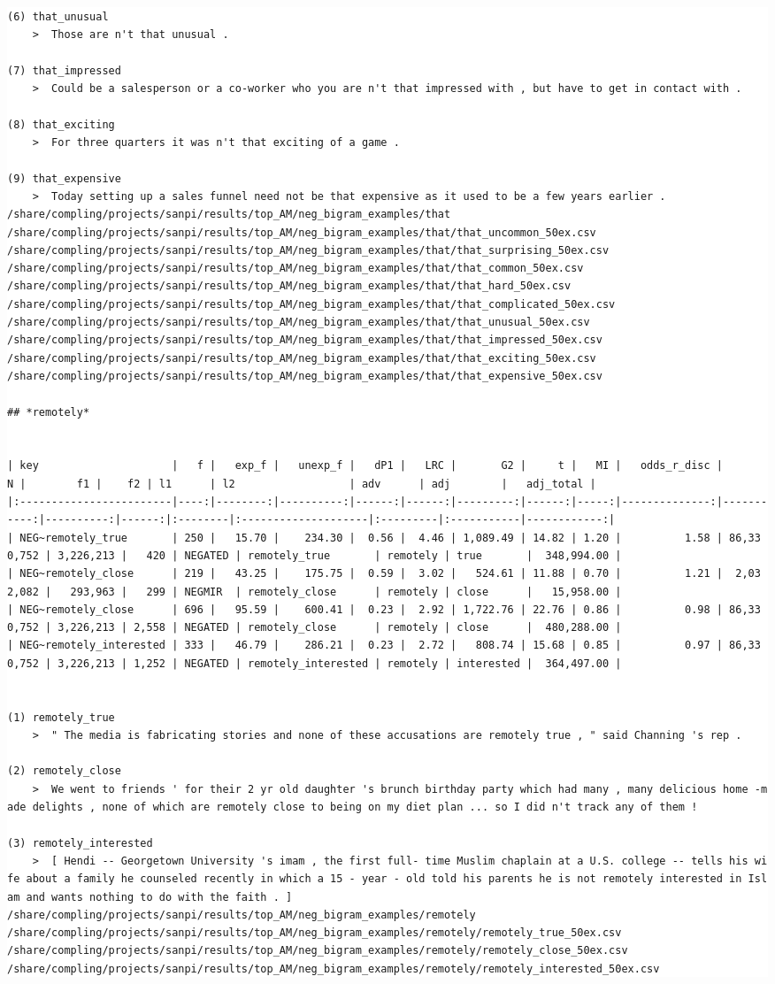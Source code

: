     (6) that_unusual
        >  Those are n't that unusual .
    
    (7) that_impressed
        >  Could be a salesperson or a co-worker who you are n't that impressed with , but have to get in contact with .
    
    (8) that_exciting
        >  For three quarters it was n't that exciting of a game .
    
    (9) that_expensive
        >  Today setting up a sales funnel need not be that expensive as it used to be a few years earlier .
    /share/compling/projects/sanpi/results/top_AM/neg_bigram_examples/that
    /share/compling/projects/sanpi/results/top_AM/neg_bigram_examples/that/that_uncommon_50ex.csv
    /share/compling/projects/sanpi/results/top_AM/neg_bigram_examples/that/that_surprising_50ex.csv
    /share/compling/projects/sanpi/results/top_AM/neg_bigram_examples/that/that_common_50ex.csv
    /share/compling/projects/sanpi/results/top_AM/neg_bigram_examples/that/that_hard_50ex.csv
    /share/compling/projects/sanpi/results/top_AM/neg_bigram_examples/that/that_complicated_50ex.csv
    /share/compling/projects/sanpi/results/top_AM/neg_bigram_examples/that/that_unusual_50ex.csv
    /share/compling/projects/sanpi/results/top_AM/neg_bigram_examples/that/that_impressed_50ex.csv
    /share/compling/projects/sanpi/results/top_AM/neg_bigram_examples/that/that_exciting_50ex.csv
    /share/compling/projects/sanpi/results/top_AM/neg_bigram_examples/that/that_expensive_50ex.csv
    
    ## *remotely*
    
    
    | key                     |   f |   exp_f |   unexp_f |   dP1 |   LRC |       G2 |     t |   MI |   odds_r_disc |          N |        f1 |    f2 | l1      | l2                  | adv      | adj        |   adj_total |
    |:------------------------|----:|--------:|----------:|------:|------:|---------:|------:|-----:|--------------:|-----------:|----------:|------:|:--------|:--------------------|:---------|:-----------|------------:|
    | NEG~remotely_true       | 250 |   15.70 |    234.30 |  0.56 |  4.46 | 1,089.49 | 14.82 | 1.20 |          1.58 | 86,330,752 | 3,226,213 |   420 | NEGATED | remotely_true       | remotely | true       |  348,994.00 |
    | NEG~remotely_close      | 219 |   43.25 |    175.75 |  0.59 |  3.02 |   524.61 | 11.88 | 0.70 |          1.21 |  2,032,082 |   293,963 |   299 | NEGMIR  | remotely_close      | remotely | close      |   15,958.00 |
    | NEG~remotely_close      | 696 |   95.59 |    600.41 |  0.23 |  2.92 | 1,722.76 | 22.76 | 0.86 |          0.98 | 86,330,752 | 3,226,213 | 2,558 | NEGATED | remotely_close      | remotely | close      |  480,288.00 |
    | NEG~remotely_interested | 333 |   46.79 |    286.21 |  0.23 |  2.72 |   808.74 | 15.68 | 0.85 |          0.97 | 86,330,752 | 3,226,213 | 1,252 | NEGATED | remotely_interested | remotely | interested |  364,497.00 |
    
    
    (1) remotely_true
        >  " The media is fabricating stories and none of these accusations are remotely true , " said Channing 's rep .
    
    (2) remotely_close
        >  We went to friends ' for their 2 yr old daughter 's brunch birthday party which had many , many delicious home -made delights , none of which are remotely close to being on my diet plan ... so I did n't track any of them !
    
    (3) remotely_interested
        >  [ Hendi -- Georgetown University 's imam , the first full- time Muslim chaplain at a U.S. college -- tells his wife about a family he counseled recently in which a 15 - year - old told his parents he is not remotely interested in Islam and wants nothing to do with the faith . ]
    /share/compling/projects/sanpi/results/top_AM/neg_bigram_examples/remotely
    /share/compling/projects/sanpi/results/top_AM/neg_bigram_examples/remotely/remotely_true_50ex.csv
    /share/compling/projects/sanpi/results/top_AM/neg_bigram_examples/remotely/remotely_close_50ex.csv
    /share/compling/projects/sanpi/results/top_AM/neg_bigram_examples/remotely/remotely_interested_50ex.csv
    